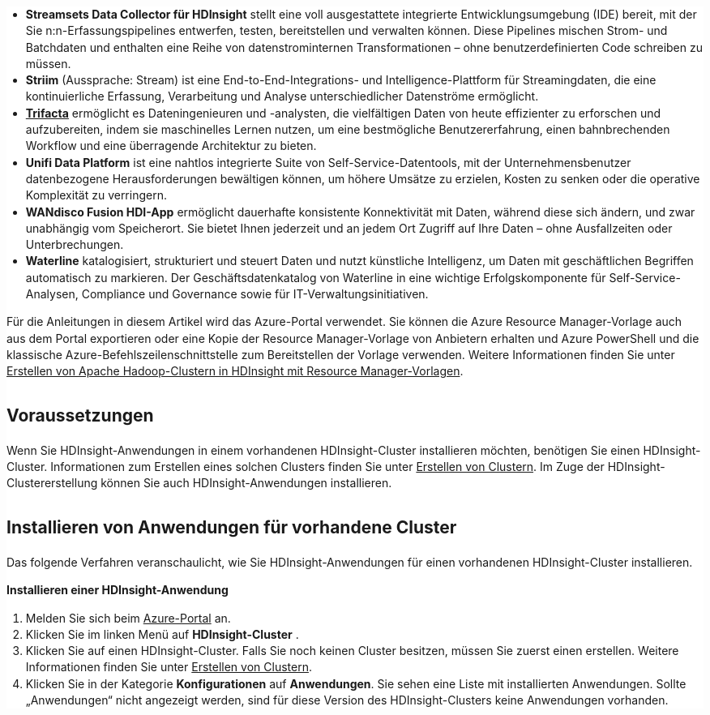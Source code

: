 * **Streamsets Data Collector für HDInsight** stellt eine voll ausgestattete integrierte Entwicklungsumgebung (IDE) bereit, mit der Sie n:n-Erfassungspipelines entwerfen, testen, bereitstellen und verwalten können. Diese Pipelines mischen Strom- und Batchdaten und enthalten eine Reihe von datenstrominternen Transformationen – ohne benutzerdefinierten Code schreiben zu müssen. 
* **Striim** (Aussprache: Stream) ist eine End-to-End-Integrations- und Intelligence-Plattform für Streamingdaten, die eine kontinuierliche Erfassung, Verarbeitung und Analyse unterschiedlicher Datenströme ermöglicht.
* **[Trifacta](http://www.trifacta.com/)** ermöglicht es Dateningenieuren und -analysten, die vielfältigen Daten von heute effizienter zu erforschen und aufzubereiten, indem sie maschinelles Lernen nutzen, um eine bestmögliche Benutzererfahrung, einen bahnbrechenden Workflow und eine überragende Architektur zu bieten.
* **Unifi Data Platform** ist eine nahtlos integrierte Suite von Self-Service-Datentools, mit der Unternehmensbenutzer datenbezogene Herausforderungen bewältigen können, um höhere Umsätze zu erzielen, Kosten zu senken oder die operative Komplexität zu verringern. 
* **WANdisco Fusion HDI-App** ermöglicht dauerhafte konsistente Konnektivität mit Daten, während diese sich ändern, und zwar unabhängig vom Speicherort. Sie bietet Ihnen jederzeit und an jedem Ort Zugriff auf Ihre Daten – ohne Ausfallzeiten oder Unterbrechungen.
* **Waterline** katalogisiert, strukturiert und steuert Daten und nutzt künstliche Intelligenz, um Daten mit geschäftlichen Begriffen automatisch zu markieren. Der Geschäftsdatenkatalog von Waterline in eine wichtige Erfolgskomponente für Self-Service-Analysen, Compliance und Governance sowie für IT-Verwaltungsinitiativen.

Für die Anleitungen in diesem Artikel wird das Azure-Portal verwendet. Sie können die Azure Resource Manager-Vorlage auch aus dem Portal exportieren oder eine Kopie der Resource Manager-Vorlage von Anbietern erhalten und Azure PowerShell und die klassische Azure-Befehlszeilenschnittstelle zum Bereitstellen der Vorlage verwenden.  Weitere Informationen finden Sie unter [Erstellen von Apache Hadoop-Clustern in HDInsight mit Resource Manager-Vorlagen](hdinsight-hadoop-create-linux-clusters-arm-templates.md).

## <a name="prerequisites"></a>Voraussetzungen
Wenn Sie HDInsight-Anwendungen in einem vorhandenen HDInsight-Cluster installieren möchten, benötigen Sie einen HDInsight-Cluster. Informationen zum Erstellen eines solchen Clusters finden Sie unter [Erstellen von Clustern](hadoop/apache-hadoop-linux-tutorial-get-started.md#create-cluster). Im Zuge der HDInsight-Clustererstellung können Sie auch HDInsight-Anwendungen installieren.

## <a name="install-applications-to-existing-clusters"></a>Installieren von Anwendungen für vorhandene Cluster
Das folgende Verfahren veranschaulicht, wie Sie HDInsight-Anwendungen für einen vorhandenen HDInsight-Cluster installieren.

**Installieren einer HDInsight-Anwendung**

1. Melden Sie sich beim [Azure-Portal](https://portal.azure.com) an.
2. Klicken Sie im linken Menü auf **HDInsight-Cluster** .
3. Klicken Sie auf einen HDInsight-Cluster.  Falls Sie noch keinen Cluster besitzen, müssen Sie zuerst einen erstellen.  Weitere Informationen finden Sie unter [Erstellen von Clustern](hadoop/apache-hadoop-linux-tutorial-get-started.md#create-cluster).
4. Klicken Sie in der Kategorie **Konfigurationen** auf **Anwendungen**. Sie sehen eine Liste mit installierten Anwendungen. Sollte „Anwendungen“ nicht angezeigt werden, sind für diese Version des HDInsight-Clusters keine Anwendungen vorhanden.
   